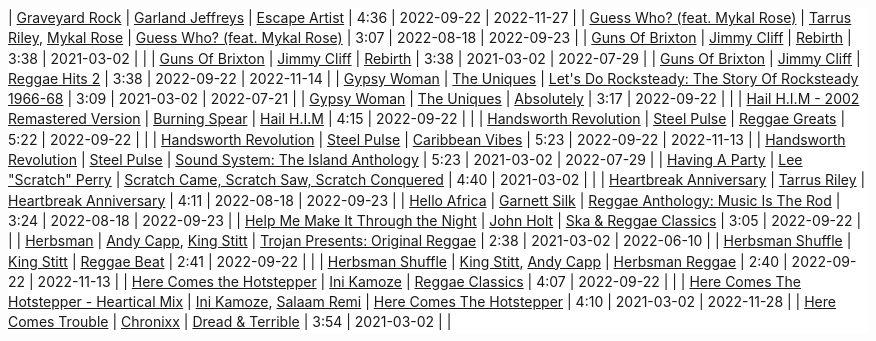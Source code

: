 | [Graveyard Rock](https://open.spotify.com/track/0u4oJJRgbzDxKSNPx9KQ0c) | [Garland Jeffreys](https://open.spotify.com/artist/6BLhUZMqXO8eXjhToNRteA) | [Escape Artist](https://open.spotify.com/album/6fiO8hmK05khS97HYRp5TA) | 4:36 | 2022-09-22 | 2022-11-27 |
| [Guess Who? \(feat\. Mykal Rose\)](https://open.spotify.com/track/22y2DxdVoLfEHthWnZJE1V) | [Tarrus Riley](https://open.spotify.com/artist/4frHO7KPcfMjhnVdIMJ98c), [Mykal Rose](https://open.spotify.com/artist/5wdQ2IkL8WASlcyt0x2s8Q) | [Guess Who? \(feat\. Mykal Rose\)](https://open.spotify.com/album/79bGrciUNqOLaXOMjvWrpr) | 3:07 | 2022-08-18 | 2022-09-23 |
| [Guns Of Brixton](https://open.spotify.com/track/2Rrkgr8Kd0XGNbilwip6r8) | [Jimmy Cliff](https://open.spotify.com/artist/3rJ3m1tM6vUgiWLjfV8sRf) | [Rebirth](https://open.spotify.com/album/1WztlPbmhfAOqYtD81SaKR) | 3:38 | 2021-03-02 |  |
| [Guns Of Brixton](https://open.spotify.com/track/5qmnNMX75aVplvqQdkgX9Y) | [Jimmy Cliff](https://open.spotify.com/artist/3rJ3m1tM6vUgiWLjfV8sRf) | [Rebirth](https://open.spotify.com/album/6O9MuNShJuPIsm2MMlTB5M) | 3:38 | 2021-03-02 | 2022-07-29 |
| [Guns Of Brixton](https://open.spotify.com/track/5uJWRZsVuESJEyRlmBiQcM) | [Jimmy Cliff](https://open.spotify.com/artist/3rJ3m1tM6vUgiWLjfV8sRf) | [Reggae Hits 2](https://open.spotify.com/album/2EnPEYxjehXzHUHRAMub13) | 3:38 | 2022-09-22 | 2022-11-14 |
| [Gypsy Woman](https://open.spotify.com/track/4t5ARSYWg1wBOAXh6Yvr9g) | [The Uniques](https://open.spotify.com/artist/1EV3e39He1WLxcD1EjluLb) | [Let's Do Rocksteady: The Story Of Rocksteady 1966\-68](https://open.spotify.com/album/0XIRzFFCtal4kTZAyqRtyD) | 3:09 | 2021-03-02 | 2022-07-21 |
| [Gypsy Woman](https://open.spotify.com/track/7egILYPRuh0cJASXYSMDiO) | [The Uniques](https://open.spotify.com/artist/1EV3e39He1WLxcD1EjluLb) | [Absolutely](https://open.spotify.com/album/0ZkUtI3QXfeRvy2AJ4WqE5) | 3:17 | 2022-09-22 |  |
| [Hail H.I.M \- 2002 Remastered Version](https://open.spotify.com/track/155vJ1VsYZ87Gldi1gNss8) | [Burning Spear](https://open.spotify.com/artist/6qaKS0nzGP4hfjl4aFZmEU) | [Hail H.I.M](https://open.spotify.com/album/1bSUHJjoGnNvkDUjlD79Bg) | 4:15 | 2022-09-22 |  |
| [Handsworth Revolution](https://open.spotify.com/track/54cMaPPTAoC57ZgnMTJKHM) | [Steel Pulse](https://open.spotify.com/artist/6UL7BodGc5iVmQGlMwHR0g) | [Reggae Greats](https://open.spotify.com/album/61RLzpGAy4BrIQoEiHXGXA) | 5:22 | 2022-09-22 |  |
| [Handsworth Revolution](https://open.spotify.com/track/1AIOfLIOR66g8bQH9MX1Ia) | [Steel Pulse](https://open.spotify.com/artist/6UL7BodGc5iVmQGlMwHR0g) | [Caribbean Vibes](https://open.spotify.com/album/6hYJL5x2KUxKbBf3Ul6FpS) | 5:23 | 2022-09-22 | 2022-11-13 |
| [Handsworth Revolution](https://open.spotify.com/track/5nr9S1hI8LHEh6jCkgtxLi) | [Steel Pulse](https://open.spotify.com/artist/6UL7BodGc5iVmQGlMwHR0g) | [Sound System: The Island Anthology](https://open.spotify.com/album/6yFAr5jJ9FlqkJrGF1W1kv) | 5:23 | 2021-03-02 | 2022-07-29 |
| [Having A Party](https://open.spotify.com/track/1YAXrOLk7EGfv1tlSnGOqi) | [Lee "Scratch" Perry](https://open.spotify.com/artist/1TsG4AumsMt1Tcq2nHpov9) | [Scratch Came, Scratch Saw, Scratch Conquered](https://open.spotify.com/album/6VPuKF7YpjukpMHEDvvUaA) | 4:40 | 2021-03-02 |  |
| [Heartbreak Anniversary](https://open.spotify.com/track/65H6zAYtExeRjsH15S6kBS) | [Tarrus Riley](https://open.spotify.com/artist/4frHO7KPcfMjhnVdIMJ98c) | [Heartbreak Anniversary](https://open.spotify.com/album/0szRq2sdHTy7NvJMZMsgc7) | 4:11 | 2022-08-18 | 2022-09-23 |
| [Hello Africa](https://open.spotify.com/track/0fdEeBjPwmFTidvHC8vvA2) | [Garnett Silk](https://open.spotify.com/artist/4xDC3G6OUck11fSodF11jI) | [Reggae Anthology: Music Is The Rod](https://open.spotify.com/album/3JIyyQ4Re9JW5BB706adXk) | 3:24 | 2022-08-18 | 2022-09-23 |
| [Help Me Make It Through the Night](https://open.spotify.com/track/4GUCioRTxUL5ooTurwWd73) | [John Holt](https://open.spotify.com/artist/312pFk2xpEwYWLGPehc4Nu) | [Ska & Reggae Classics](https://open.spotify.com/album/3Sy5T1Te55s9B8K4jeOFKK) | 3:05 | 2022-09-22 |  |
| [Herbsman](https://open.spotify.com/track/14367sjoIRTBgOWBJHzUq5) | [Andy Capp](https://open.spotify.com/artist/6hHMtjMi3qHt72wB3CtSzT), [King Stitt](https://open.spotify.com/artist/4mnqzsY3NjCMTQte4d9nRx) | [Trojan Presents: Original Reggae](https://open.spotify.com/album/6mHQh1BnJzUtYrt7uBVeC2) | 2:38 | 2021-03-02 | 2022-06-10 |
| [Herbsman Shuffle](https://open.spotify.com/track/0ST6B44PZWbEKlNYJcSaAn) | [King Stitt](https://open.spotify.com/artist/4mnqzsY3NjCMTQte4d9nRx) | [Reggae Beat](https://open.spotify.com/album/1k52P98BISGHnBCjaFNCWH) | 2:41 | 2022-09-22 |  |
| [Herbsman Shuffle](https://open.spotify.com/track/5BneGsJptDmGxIxp1XbLtv) | [King Stitt](https://open.spotify.com/artist/4mnqzsY3NjCMTQte4d9nRx), [Andy Capp](https://open.spotify.com/artist/6hHMtjMi3qHt72wB3CtSzT) | [Herbsman Reggae](https://open.spotify.com/album/5r9C7ZZ0B6Tgf1soffMbyM) | 2:40 | 2022-09-22 | 2022-11-13 |
| [Here Comes the Hotstepper](https://open.spotify.com/track/1G88BbuMts7HC0nHGoHmhv) | [Ini Kamoze](https://open.spotify.com/artist/1VJspRsoC6c0bvqhnSiFCs) | [Reggae Classics](https://open.spotify.com/album/1vVZU5EoAOgo1YUCWcofAP) | 4:07 | 2022-09-22 |  |
| [Here Comes The Hotstepper \- Heartical Mix](https://open.spotify.com/track/3DWS2ZgcoQgfFm7uEnzYMI) | [Ini Kamoze](https://open.spotify.com/artist/1VJspRsoC6c0bvqhnSiFCs), [Salaam Remi](https://open.spotify.com/artist/0rlS0SzVFk8BoiAW0fGBbN) | [Here Comes The Hotstepper](https://open.spotify.com/album/4xylgI6zPzJlHY8iZXAeK9) | 4:10 | 2021-03-02 | 2022-11-28 |
| [Here Comes Trouble](https://open.spotify.com/track/5Wwr2S7QZTR5PVJn6jhgdk) | [Chronixx](https://open.spotify.com/artist/2oZcMYiKpjaA2Et5mU3RPP) | [Dread & Terrible](https://open.spotify.com/album/4zYr71y5wIjnoizuJ4o6ZK) | 3:54 | 2021-03-02 |  |